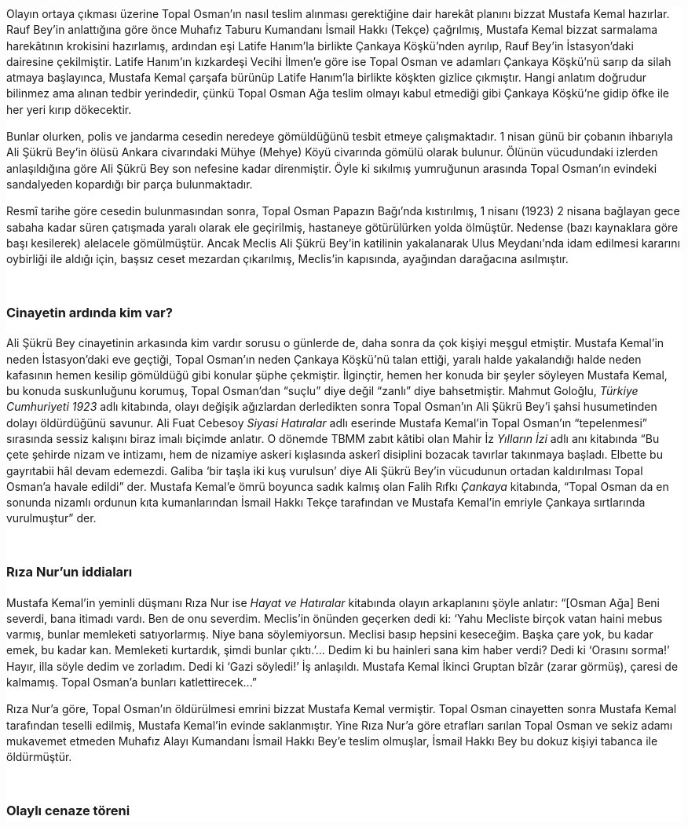 <p>Olayın ortaya çıkması üzerine Topal Osman’ın nasıl teslim alınması gerektiğine dair harekât planını bizzat Mustafa Kemal hazırlar. Rauf Bey’in anlattığına göre önce Muhafız Taburu Kumandanı İsmail Hakkı (Tekçe) çağrılmış, Mustafa Kemal bizzat sarmalama harekâtının krokisini hazırlamış, ardından eşi Latife Hanım’la birlikte Çankaya Köşkü’nden ayrılıp, Rauf Bey’in İstasyon’daki dairesine çekilmiştir. Latife Hanım’ın kızkardeşi Vecihi İlmen’e göre ise Topal Osman ve adamları Çankaya Köşkü’nü sarıp da silah atmaya başlayınca, Mustafa Kemal çarşafa bürünüp Latife Hanım’la birlikte köşkten gizlice çıkmıştır. Hangi anlatım doğrudur bilinmez ama alınan tedbir yerindedir, çünkü Topal Osman Ağa teslim olmayı kabul etmediği gibi Çankaya Köşkü’ne gidip öfke ile her yeri kırıp dökecektir. </p>
<p>Bunlar olurken, polis ve jandarma cesedin neredeye gömüldüğünü tesbit etmeye çalışmaktadır. 1 nisan günü bir çobanın ihbarıyla Ali Şükrü Bey’in ölüsü Ankara civarındaki Mühye (Mehye) Köyü civarında gömülü olarak bulunur. Ölünün vücudundaki izlerden anlaşıldığına göre Ali Şükrü Bey son nefesine kadar direnmiştir. Öyle ki sıkılmış yumruğunun arasında Topal Osman’ın evindeki sandalyeden kopardığı bir parça bulunmaktadır. </p>
<p>Resmî tarihe göre cesedin bulunmasından sonra, Topal Osman Papazın Bağı’nda kıstırılmış, 1 nisanı (1923) 2 nisana bağlayan gece sabaha kadar süren çatışmada yaralı olarak ele geçirilmiş, hastaneye götürülürken yolda ölmüştür. Nedense (bazı kaynaklara göre başı kesilerek) alelacele gömülmüştür. Ancak Meclis Ali Şükrü Bey’in katilinin yakalanarak Ulus Meydanı’nda idam edilmesi kararını oybirliği ile aldığı için, başsız ceset mezardan çıkarılmış, Meclis’in kapısında, ayağından darağacına asılmıştır.<br/></p>
<p></p>
<h3><br/>Cinayetin ardında kim var?</h3>
<p>Ali Şükrü Bey cinayetinin arkasında kim vardır sorusu o günlerde de, daha sonra da çok kişiyi meşgul etmiştir. Mustafa Kemal’in neden İstasyon’daki eve geçtiği, Topal Osman’ın neden Çankaya Köşkü’nü talan ettiği, yaralı halde yakalandığı halde neden kafasının hemen kesilip gömüldüğü gibi konular şüphe çekmiştir. İlginçtir, hemen her konuda bir şeyler söyleyen Mustafa Kemal, bu konuda suskunluğunu korumuş, Topal Osman’dan “suçlu” diye değil “zanlı” diye bahsetmiştir. Mahmut Goloğlu, <i>Türkiye Cumhuriyeti 1923</i> adlı kitabında, olayı değişik ağızlardan derledikten sonra Topal Osman’ın Ali Şükrü Bey’i şahsi husumetinden dolayı öldürdüğünü savunur. Ali Fuat Cebesoy <i>Siyasi Hatıralar</i> adlı eserinde Mustafa Kemal’in Topal Osman’ın “tepelenmesi” sırasında sessiz kalışını biraz imalı biçimde anlatır. O dönemde TBMM zabıt kâtibi olan Mahir İz <i>Yılların İzi</i> adlı anı kitabında “Bu çete şehirde nizam ve intizamı, hem de nizamiye askeri kışlasında askerî disiplini bozacak tavırlar takınmaya başladı. Elbette bu gayrıtabii hâl devam edemezdi. Galiba ‘bir taşla iki kuş vurulsun’ diye Ali Şükrü Bey’in vücudunun ortadan kaldırılması Topal Osman’a havale edildi” der. Mustafa Kemal’e ömrü boyunca sadık kalmış olan Falih Rıfkı <i>Çankaya </i>kitabında, “Topal Osman da en sonunda nizamlı ordunun kıta kumanlarından İsmail Hakkı Tekçe tarafından ve Mustafa Kemal’in emriyle Çankaya sırtlarında vurulmuştur” der.<br/></p>
<p></p>
<h3><br/>Rıza Nur’un iddiaları</h3>
<p>Mustafa Kemal’in yeminli düşmanı Rıza Nur ise <i>Hayat ve Hatıralar</i> kitabında olayın arkaplanını şöyle anlatır: “[Osman Ağa] Beni severdi, bana itimadı vardı. Ben de onu severdim. Meclis’in önünden geçerken dedi ki: ‘Yahu Mecliste birçok vatan haini mebus varmış, bunlar memleketi satıyorlarmış. Niye bana söylemiyorsun. Meclisi basıp hepsini keseceğim. Başka çare yok, bu kadar emek, bu kadar kan. Memleketi kurtardık, şimdi bunlar çıktı.’... Dedim ki bu hainleri sana kim haber verdi? Dedi ki ‘Orasını sorma!’ Hayır, illa söyle dedim ve zorladım. Dedi ki ‘Gazi söyledi!’ İş anlaşıldı. Mustafa Kemal İkinci Gruptan bîzâr (zarar görmüş), çaresi de kalmamış. Topal Osman’a bunları katlettirecek...” </p>
<p>Rıza Nur’a göre, Topal Osman’ın öldürülmesi emrini bizzat Mustafa Kemal vermiştir. Topal Osman cinayetten sonra Mustafa Kemal tarafından teselli edilmiş, Mustafa Kemal’in evinde saklanmıştır. Yine Rıza Nur’a göre etrafları sarılan Topal Osman ve sekiz adamı mukavemet etmeden Muhafız Alayı Kumandanı İsmail Hakkı Bey’e teslim olmuşlar, İsmail Hakkı Bey bu dokuz kişiyi tabanca ile öldürmüştür.<br/></p>
<p></p>
<h3><br/>Olaylı cenaze töreni</h3>